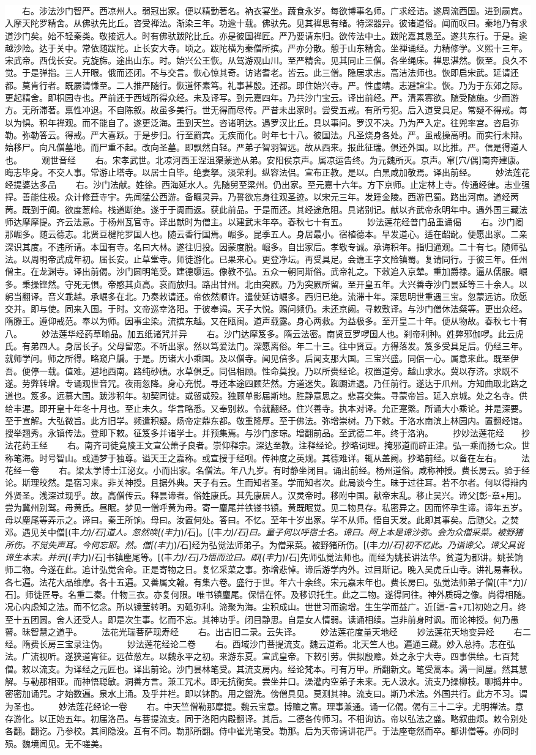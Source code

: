 　　右。涉法沙门智严。西凉州人。弱冠出家。便以精勤著名。衲衣宴坐。蔬食永岁。每欲博事名师。广求经诘。遂周流西国。进到罽宾。入摩天陀罗精舍。从佛驮先比丘。咨受禅法。渐染三年。功逾十载。佛驮先。见其禅思有绪。特深器异。彼诸道俗。闻而叹曰。秦地乃有求道沙门矣。始不轻秦类。敬接远人。时有佛驮跋陀比丘。亦是彼国禅匠。严乃要请东归。欲传法中土。跋陀嘉其恳至。遂共东行。于是。逾越沙险。达于关中。常依随跋陀。止长安大寺。顷之。跋陀横为秦僧所摈。严亦分散。憩于山东精舍。坐禅诵经。力精修学。义熙十三年。宋武帝。西伐长安。克旋旆。途出山东。时。始兴公王恢。从驾游观山川。至严精舍。见其同止三僧。各坐绳床。禅思湛然。恢至。良久不觉。于是弹指。三人开眼。俄而还闭。不与交言。恢心惊其奇。访诸耆老。皆云。此三僧。隐居求志。高洁法师也。恢即启宋武。延请还都。莫肯行者。既屡请慊至。二人推严随行。恢道怀素笃。礼事甚殷。还都。即住始兴寺。严。性虚靖。志避諠尘。恢。乃为于东郊之际。更起精舍。即枳园寺也。严前还于西域所得众经。未及译写。到元嘉四年。乃共沙门宝云。译出前经。严。清素寡欲。随受随施。少而游方。无所滞著。禀性冲退。不自陈叙。故虽多美行。世无得而尽传。严昔未出家时。尝受五戒。有所亏犯。后入道受具足。常疑不得戒。每以为惧。积年禅观。而不能自了。遂更泛海。重到天竺。咨诸明达。遇罗汉比丘。具以事问。罗汉不决。乃为严入定。往兜率宫。咨启弥勒。弥勒答云。得戒。严大喜跃。于是步归。行至罽宾。无疾而化。时年七十八。彼国法。凡圣烧身各处。严。虽戒操高明。而实行未辩。始移尸。向凡僧墓地。而尸重不起。改向圣墓。即飘然自轻。严弟子智羽智远。故从西来。报此征瑞。俱还外国。以比推。严。信是得道人也。
　　观世音经
　　右。宋孝武世。北凉河西王涅沮渠蒙逊从弟。安阳侯京声。属凉运告终。为元魏所灭。京声。窜[穴/偶]南奔建康。晦志毕身。不交人事。常游止塔寺。以居士自毕。绝妻拏。淡荣利。纵容法侣。宣布正教。是以。白黑咸加敬焉。译出前经。
　　妙法莲花经提婆达多品
　　右。沙门法献。姓徐。西海延水人。先随舅至梁州。仍出家。至元嘉十六年。方下京师。止定林上寺。传通经律。志业强捍。善能住极。众计修葺寺宇。先闻猛公西游。备瞩灵异。乃誓欲忘身往观圣迹。以宋元三年。发踵金陵。西游巴蜀。路出河南。道经苪苪。既到于阗。欲度葱岭。栈道断绝。遂于于阗而返。获此前品。于是而还。其经途危阻。具诸别记。献以齐武帝永明年中。遇外国三藏法师达摩摩提。齐云法意。于杨州瓦官寺。译出献时为僧主。以建武末年卒。春秋七十有五。
　　妙法莲花经普门品重诵偈
　　右。沙门阇那崛多。随云德志。北贤豆楗陀罗国人也。随云香行国焉。崛多。昆季五人。身居最小。宿植德本。早发道心。适在龆龀。便愿出家。二亲深识其度。不违所请。本国有寺。名曰大林。遂往归投。因蒙度脱。崛多。自出家后。孝敬专诚。承诲积年。指归通观。二十有七。随师弘法。以周明帝武成年初。届长安。止草堂寺。师徒游化。已果来心。更登净坛。再受具足。会谯王字文险镇蜀。复请同行。于彼三年。任州僧主。在龙渊寺。译出前偈。沙门圆明笔受。建德隳运。像教不弘。五众一朝同斯俗。武帝礼之。下敕追入京辇。重加爵禄。逼从儒服。崛多。秉操铿然。守死无惧。帝愍其贞高。哀而放归。路出甘州。北由突厥。乃为突厥所留。至开皇五年。大兴善寺沙门昙延等三十余人。以躬当翻译。音义乖越。承崛多在北。乃奏敕请还。帝依然顺许。遣使延访崛多。西归已绝。流滞十年。深思明世重遇三宝。忽蒙远访。欣愿交并。即与使。同来入国。于时。文帝巡幸洛阳。于彼奉谒。天子大悦。赐问频仍。未还京阙。寻敕敷译。与沙门僧休法粲等。更出众经。隋滕王。遵仰戒范。奉以为师。因事尘染。流摈东越。又在瓯闽。道声载露。身心两救。为益极多。至开皇二十年。便从物故。春秋七十有八。
　　妙法莲华经药草喻品。加五纸诸咒并异
　　右。沙门达摩笈多。隋云法密。南贤豆罗啰国人也。刹帝利种。姓弊邪伽啰。此云虎氏。有弟四人。身居长子。父母留恋。不听出家。然以笃爱法门。深愿离俗。年二十三。往中贤豆。方得落发。笈多受具足后。仍经三年。就师学问。师之所得。略窥户牖。于是。历诸大小乘国。及以僧寺。闻见倍多。后闻支那大国。三宝兴盛。同侣一心。属意来此。既至伊吾。便停一载。值难。避地西南。路纯砂碛。水草俱乏。同侣相顾。性命莫投。乃以所赍经论。权置道旁。越山求水。冀以存济。求既不遂。劳弊转增。专诵观世音咒。夜雨忽降。身心充悦。寻还本途四顾茫然。方道迷失。踟蹰进退。乃任前行。遂达于爪州。方知曲取北路之道也。笈多。远慕大国。跋涉积年。初契同徒。或留或殁。独顾单影届斯地。胜静意思之。悲喜交集。寻蒙帝旨。延入京城。处之名寺。供给丰渥。即开皇十年冬十月也。至止未久。华言略悉。又奉别敕。令就翻经。住兴善寺。执本对译。允正寔繁。所诵大小乘论。并是深要。至于宣解。大弘微旨。此方旧学。频遣积疑。炀帝定鼎东都。敬重隆厚。至于佛法。弥增崇树。乃下敕。于洛水南滨上林园内。置翻经馆。搜举翘秀。永镇传法。登即下敕。征笈多并诸学士。并预集焉。与沙门彦琮。增翻前品。至武德二年。终于洛汭。
　　抄妙法莲花经　　抄法花药王经
　　右。南齐司徒竟陵王文宣公萧子良者。崇仰释宗。深达至教。注释经论。抄略词理。掩邪道而辟正津。弘一乘而扬七众。世称笔海。时号智山。或通梦于独尊。谥天王之嘉称。或宣授于经呗。传神度之英规。其德难详。辄从盖阙。抄略前经。以备在左右。
　　法花经一卷
　　右。梁太学博士江泌女。小而出家。名僧法。年八九岁。有时静坐闭目。诵出前经。杨州道俗。咸称神授。费长房云。验于经论。斯理皎然。是宿习来。非关神授。且据外典。天子有云。生而知者圣。学而知者次。此局谈今生。昧于过往耳。若不尔者。何以得辩内外贤圣。浅深过现乎。故。高僧传云。释昙谛者。俗姓康氏。其先康居人。汉灵帝时。移附中国。献帝末乱。移止吴兴。谛父[彰-章+用]。尝为冀州别驾。母黄氏。昼眠。梦见一僧呼黄为母。寄一麈尾并铁镂书镇。黄既眠觉。见二物具存。私密异之。因而怀孕生谛。谛年五岁。母以麈尾等弄示之。谛曰。秦王所饷。母曰。汝置何处。答曰。不忆。至年十岁出家。学不从师。悟自天发。此即其事矣。后随父。之焚邓。遇见关中僧[(丰*力)/石]道人。忽然唤[(丰*力)/石]。[(丰*力)/石]曰。童子何以呼宿士名。谛曰。阿上本是谛沙弥。会为众僧采菜。被野猪所伤。不觉失声耳。今何忘耶。然。僧[(丰*力)/石]经为弘觉法师弟子。为僧采菜。被野猪所伤。[(丰*力)/石]初不忆此。乃诣谛父。谛父具说谛生本末。并示[(丰*力)/石]书镇麈尾等。[(丰*力)/石]乃悟而泣曰。即[(丰*力)/石]先师弘觉法师也。而经为姚苌讲法华。贫道为都讲。姚苌饷师二物。今遂在此。追计弘觉舍命。正是寄物之日。复忆采菜之事。弥增悲悼。谛后游学内外。过目斯记。晚入吴虎丘山寺。讲礼易春秋。各七遍。法花大品维摩。各十五遍。又善属文翰。有集六卷。盛行于世。年六十余终。宋元嘉末年也。费长房曰。弘觉法师弟子僧[(丰*力)/石]。师徒匠导。名重二秦。什物三衣。亦复何限。唯书镇麈尾。保惜在怀。及移识托生。此之二物。遂得同往。神外质碍之像。尚得相随。况心内虑知之法。而不忆念。所以镜莹转明。刃砥弥利。渧聚为海。尘积成山。世世习而逾增。生生学而益广。近[這-言+兀]初始之月。终至十五团圆。舍人还受人。即是次生事。忆而不忘。其神功乎。闭目静思。自是女人情弱。读诵相续。岂非前身时讽。而论神授。何乃愚瞽。昧智慧之道乎。
　　法花光瑞菩萨现寿经
　　右。出古旧二录。云失译。
　　妙法莲花度量天地经
　　妙法莲花天地变异经
　　右二经。隋费长房三宝录注伪。
　　妙法莲花经论二卷
　　右。西域沙门菩提流支。魏云道希。北天竺人也。遍通三藏。妙入总持。志在弘法。广流视听。遂狭道宵征。远莅葱左。以魏永平之初。来游东夏。宣武皇帝。下敕引劳。供拟殷赡。处之永宁大寺。四事供给。七百梵僧。敕以流支。为译经之元匠也。译出前论。沙门昙林笔受。其流支房内。经论梵本。可有万甲。所翻新文。笔受蒿本。满一间屋。然其慧解。与勒那相亚。而神悟聪敏。洞善方言。兼工咒术。即无抗衡矣。尝坐井口。澡灌内空弟子未来。无人汲水。流支乃操柳枝。聊撝井中。密密加诵咒。才始数遍。泉水上涌。及乎井栏。即以钵酌。用之盥洗。傍僧具见。莫测其神。流支曰。斯乃术法。外国共行。此方不习。谓为圣也。
　　妙法莲花经论一卷
　　右。中天竺僧勒那摩提。魏云宝意。博赡之富。理事兼通。诵一亿偈。偈有三十二字。尤明禅法。意存游化。以正始五年。初届洛邑。与菩提流支。同于洛阳内殿翻译。其后。二德各传师习。不相询访。帝以弘法之盛。略叙曲烦。敕令别处各翻。翻讫。乃参校。其间隐没。互有不同。勒那所翻。侍中崔光笔受。勒那。后为天帝请讲花严。于法座奄然而卒。都讲僧等。亦同时殒。魏境闻见。无不嗟美。
